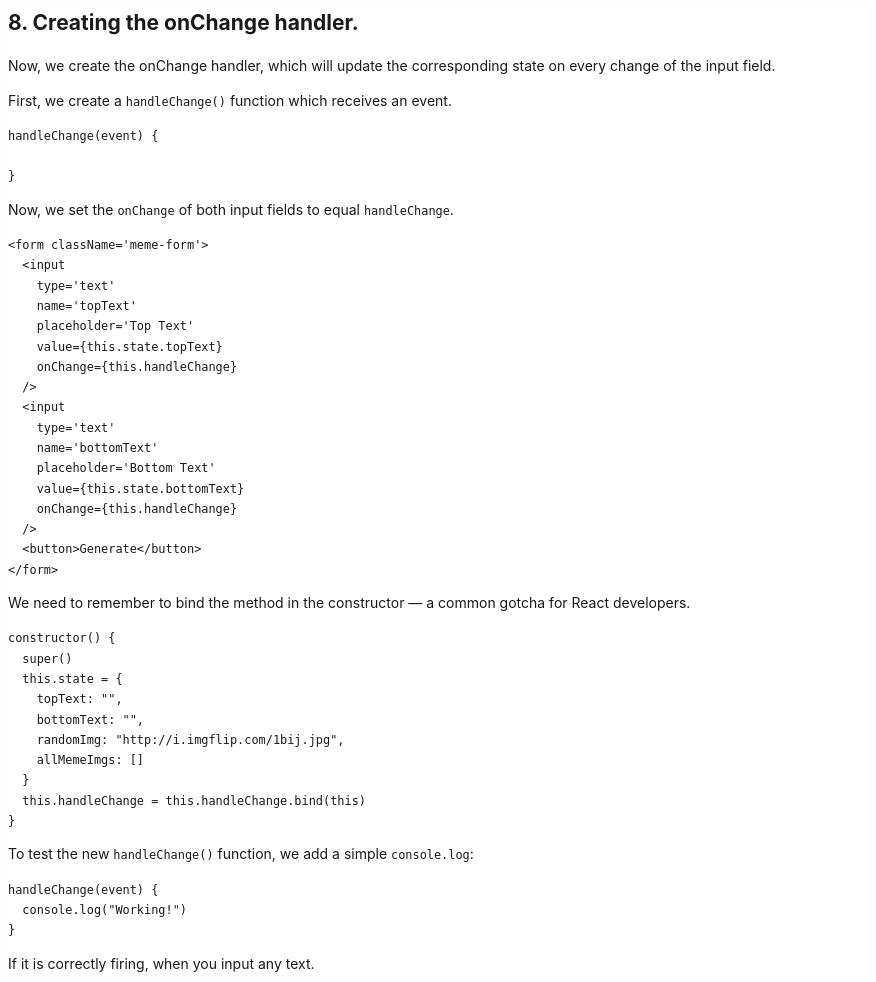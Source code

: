 
8\. Creating the onChange handler.
----------------------------------


Now, we create the onChange handler, which will update the corresponding state on every change of the input field.

First, we create a `handleChange()` function which receives an event.

    handleChange(event) {
    
    }
    

Now, we set the `onChange` of both input fields to equal `handleChange`.

    <form className='meme-form'>
      <input
        type='text'
        name='topText'
        placeholder='Top Text'
        value={this.state.topText}
        onChange={this.handleChange}
      />
      <input
        type='text'
        name='bottomText'
        placeholder='Bottom Text'
        value={this.state.bottomText}
        onChange={this.handleChange}
      />
      <button>Generate</button>
    </form>
    

We need to remember to bind the method in the constructor — a common gotcha for React developers.

    constructor() {
      super()
      this.state = {
        topText: "",
        bottomText: "",
        randomImg: "http://i.imgflip.com/1bij.jpg",
        allMemeImgs: []
      }
      this.handleChange = this.handleChange.bind(this)
    }
    

To test the new `handleChange()` function, we add a simple `console.log`:

    handleChange(event) {
      console.log("Working!")
    }
    

If it is correctly firing, when you input any text.
